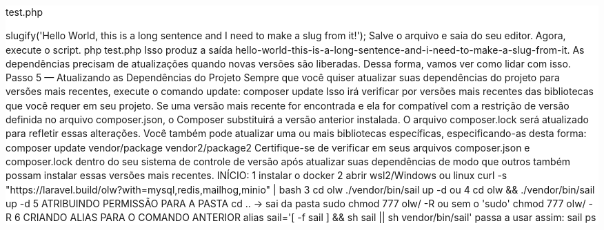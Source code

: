 test.php
<?php
require __DIR__ . '/vendor/autoload.php';

use Cocur\Slugify\Slugify;

$slugify = new Slugify();

echo $slugify->slugify('Hello World, this is a long sentence and I need to make a slug from it!');
Salve o arquivo e saia do seu editor.

Agora, execute o script.

php test.php
Isso produz a saída hello-world-this-is-a-long-sentence-and-i-need-to-make-a-slug-from-it.

As dependências precisam de atualizações quando novas versões são liberadas. Dessa forma, vamos ver como lidar com isso.

Passo 5 — Atualizando as Dependências do Projeto
Sempre que você quiser atualizar suas dependências do projeto para versões mais recentes, execute o comando update:

composer update
Isso irá verificar por versões mais recentes das bibliotecas que você requer em seu projeto. Se uma versão mais recente for encontrada e ela for compatível com a restrição de versão definida no arquivo composer.json, o Composer substituirá a versão anterior instalada. O arquivo composer.lock será atualizado para refletir essas alterações.

Você também pode atualizar uma ou mais bibliotecas específicas, especificando-as desta forma:

composer update vendor/package vendor2/package2
Certifique-se de verificar em seus arquivos composer.json e composer.lock dentro do seu sistema de controle de versão após atualizar suas dependências de modo que outros também possam instalar essas versões mais recentes.








INÍCIO:

1 instalar o docker

2 abrir wsl2/Windows ou linux
 curl -s "https://laravel.build/olw?with=mysql,redis,mailhog,minio" | bash

3 cd olw
./vendor/bin/sail up -d
	ou
4 cd olw && ./vendor/bin/sail up -d

5 ATRIBUINDO PERMISSÃO PARA A PASTA
cd .. -> sai da pasta
sudo chmod 777 olw/ -R ou sem o 'sudo' chmod 777 olw/ -R

6 CRIANDO ALIAS PARA O COMANDO ANTERIOR
alias sail='[ -f sail ] && sh sail || sh vendor/bin/sail'
passa a usar assim: sail ps
